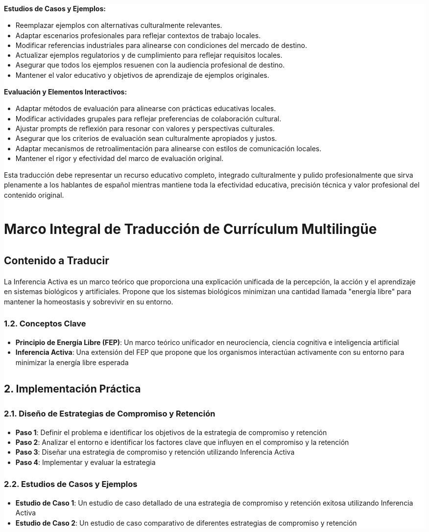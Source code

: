 **Estudios de Casos y Ejemplos:**
- Reemplazar ejemplos con alternativas culturalmente relevantes.
- Adaptar escenarios profesionales para reflejar contextos de trabajo locales.
- Modificar referencias industriales para alinearse con condiciones del mercado de destino.
- Actualizar ejemplos regulatorios y de cumplimiento para reflejar requisitos locales.
- Asegurar que todos los ejemplos resuenen con la audiencia profesional de destino.
- Mantener el valor educativo y objetivos de aprendizaje de ejemplos originales.

**Evaluación y Elementos Interactivos:**
- Adaptar métodos de evaluación para alinearse con prácticas educativas locales.
- Modificar actividades grupales para reflejar preferencias de colaboración cultural.
- Ajustar prompts de reflexión para resonar con valores y perspectivas culturales.
- Asegurar que los criterios de evaluación sean culturalmente apropiados y justos.
- Adaptar mecanismos de retroalimentación para alinearse con estilos de comunicación locales.
- Mantener el rigor y efectividad del marco de evaluación original.

Esta traducción debe representar un recurso educativo completo, integrado culturalmente y pulido profesionalmente que sirva plenamente a los hablantes de español mientras mantiene toda la efectividad educativa, precisión técnica y valor profesional del contenido original.
# Marco Integral de Traducción de Currículum Multilingüe

## Contenido a Traducir

La Inferencia Activa es un marco teórico que proporciona una explicación unificada de la percepción, la acción y el aprendizaje en sistemas biológicos y artificiales. Propone que los sistemas biológicos minimizan una cantidad llamada "energía libre" para mantener la homeostasis y sobrevivir en su entorno.

### 1.2. Conceptos Clave

* **Principio de Energía Libre (FEP)**: Un marco teórico unificador en neurociencia, ciencia cognitiva e inteligencia artificial
* **Inferencia Activa**: Una extensión del FEP que propone que los organismos interactúan activamente con su entorno para minimizar la energía libre esperada

## 2. Implementación Práctica

### 2.1. Diseño de Estrategias de Compromiso y Retención

* **Paso 1**: Definir el problema e identificar los objetivos de la estrategia de compromiso y retención
* **Paso 2**: Analizar el entorno e identificar los factores clave que influyen en el compromiso y la retención
* **Paso 3**: Diseñar una estrategia de compromiso y retención utilizando Inferencia Activa
* **Paso 4**: Implementar y evaluar la estrategia

### 2.2. Estudios de Casos y Ejemplos

* **Estudio de Caso 1**: Un estudio de caso detallado de una estrategia de compromiso y retención exitosa utilizando Inferencia Activa
* **Estudio de Caso 2**: Un estudio de caso comparativo de diferentes estrategias de compromiso y retención
